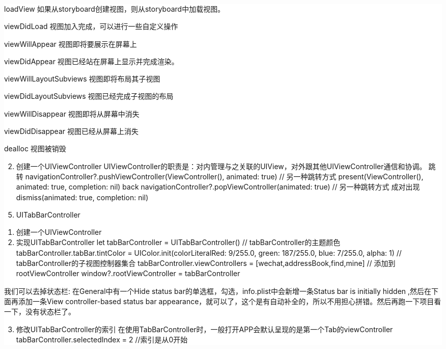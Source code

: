 loadView
如果从storyboard创建视图，则从storyboard中加载视图。

viewDidLoad
视图加入完成，可以进行一些自定义操作

viewWillAppear
视图即将要展示在屏幕上

viewDidAppear
视图已经站在屏幕上显示并完成渲染。

viewWillLayoutSubviews
视图即将布局其子视图

viewDidLayoutSubviews
视图已经完成子视图的布局

viewWillDisappear
视图即将从屏幕中消失

viewDidDisappear
视图已经从屏幕上消失

dealloc
视图被销毁

2) 创建一个UIViewController
UIViewController的职责是：对内管理与之关联的UIView，对外跟其他UIViewController通信和协调。
跳转 
	navigationController?.pushViewController(ViewController(), animated: true)
    // 另一种跳转方式
    present(ViewController(), animated: true, completion: nil)
back
		navigationController?.popViewController(animated: true)
        // 另一种跳转方式 成对出现
        dismiss(animated: true, completion: nil)

5. UITabBarController
1) 创建一个UIViewController
2) 实现UITabBarController
	let tabBarController = UITabBarController()
    // tabBarController的主题颜色
    tabBarController.tabBar.tintColor = UIColor.init(colorLiteralRed: 9/255.0, green: 187/255.0, blue: 7/255.0, alpha: 1)
    // tabBarController的子视图控制器集合
    tabBarController.viewControllers = [wechat,addressBook,find,mine]
    // 添加到rootViewController
    window?.rootViewController = tabBarController

我们可以去掉状态栏:
在General中有一个Hide status bar的单选框，勾选，info.plist中会新增一条Status bar is initially hidden ,然后在下面再添加一条View controller-based status bar appearance，就可以了，这个是有自动补全的，所以不用担心拼错。然后再跑一下项目看一下，没有状态栏了。

3) 修改UITabBarController的索引
在使用TabBarController时，一般打开APP会默认呈现的是第一个Tab的viewController
tabBarController.selectedIndex = 2 //索引是从0开始

